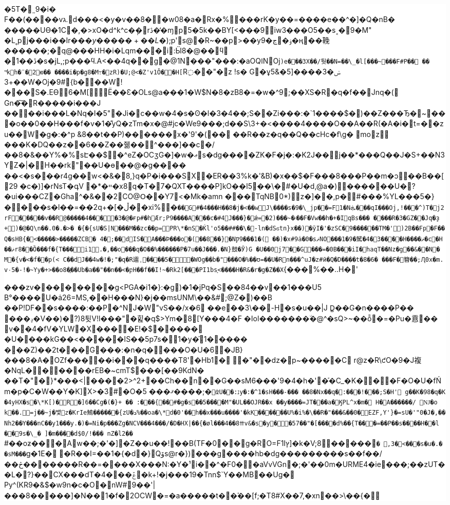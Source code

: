  �5T�˷9�i�
F��(����vג.d���<�y�v��8��w08�a�Rx�%���rK�y��=����e��^�]�Q�nB�
�����UѲ�1C�,�>xO�d^k^c�݄�rڎ��̒ɱp5�5k��BY[<���9iw3���O5��s˱�9�M"  �L˳pj���i��Ir��$�y�����+��L�)$;p's@�R~��p>��yۏ�ڃ�9�ң��鞔������;�q@���HH�i�Lqm���i:Ӹ8�@��߻ϥ �1��ڐ�s�jL,;p���ϥ.A<��4q��g�@1N���"���:�aOQߊNOj`)e���3X��/퉛��N=��\_�l[���~���F#P��
��
"ͬkh�¨�2ю��
����i�p�g8�M߹�zR)�U;@<� Z'v1Ǒ��H[ `R߲��"�z !s�
G�ұ5&�5ݭ�3����[ 
��+3W�Oj�9#{b���W!���׭S�.EƟ6�M[Ё��Ɛ�OLs@a���1�W$N�8�zB8�=�w�^9;��XS�R�q�f��Jnq�(
Gn�͠�R�����i���J
����i���L�Nq�I�5"�Ji�c��w�4�s�ʘ�l�3�4��;S��Zi���:�`1����$�)��Z���Ђ�~���o��0��H���f�v�1�͊yQ�zTm�x�@#jc�We9���;d��S\3+�<��� �4��� �O��A��R(�A�i�t=��zu�� W�g�:�^p
&8��t��P)������x�'9'�(�� ��R��z�q��Q��cHc�f\g�
moz
���K�DQ��z��6��Z��줾��^���]��c�/��8� &��Y%�%sԷ��$�^eZ�OCӡG�]�w�ޢs�dg����ZK�F�j�:�K2J��j��\*���Q��J�S+��N3YZ�|�H��rk"��U�ɵ��@�g���� ��<�s���r4g��w<�&�8,}q�P�i���SX�ER��3%k�'&B)�x��$�F���8���P��m�ͻ��B��[29 �c�)]�rNsT�գV
�\*�ײ�x8q�T�7�QXT����P]kO��Iׯ5��\� #�U�d,@a�)򋛱������U�?�ui���CZ�Gha^�&��2CO@Օ�𖖒�Y7<�Mk�amn
���TqNB0\*)z�]��,p�#���%YL���5�}���� s�l��=��2q+�[�ڵ��хi%�`��G#�4���H��8�j�<��w J\����s�9�\_jp��=F 1�Nܞ���qI���Oj,!���^)T�j2rF���� �v��R@�����4 ����3�@�ғp#�hÆr;P9����A���c�#4J���}�ǽ=�2)���~�۾��F�Vw��h�+�IqBs���
����R�3�GZ��Jq�ҙ+)�@�Q\n��.0�.�>�
�{�{sU�S|N���M��zc��p=PR\*�nS�Ќl'o5��##��\�-ln�dSϭtn}x��)�ўI�'�zSC�9������TM�')2B��Fp�F��Q�sHB{�<�����>��� ��ZCB�
4�;��d␶IS�֐A���Þ���o�(��8��}�NǷ9���1�( ��)�x#9ȧ�0�sޘNO���1�9�駑�4�3����H����ޘ�c�H��ޘr8��Ȍ���f�{T���i1.�,��o���q�O��%������P�7u��J���.�N}鼓�Ӯ)G �U��0j7��G� ��=�0B���iI�haqT��Nz�g��&��N�M�{v�<�f��p(<
C��dJ��4w�!�;"�q�R䢮ˌ����5��WOg��b�"���O�%��ʊ=��U�Rn���^uJ�z#ӣ�Q�D����t�8�6�
���F�簪��;Ԯ0x�m.v۰5�-!�~Yy�+>��o8�֢��Ub�a��"��n��<�բH��f��I!~�Rk2[���PI1bs֪<����H�R&�r�g�Z��X`{���%��..H�'
 
 ���zv������ ��g<PGA�i1�}:�g ) �1�jPq�S��84��v��1���U5 B°����U�ȧ26=MS,��H���N}�j��msUNM\��&#;@Z�)��B
��P!DF��s����:��P�^NJ�W"vS��/x�6 ��eަ��3\��-H�s�u��|J D̻��G�n����P�� ���ݚ�V��)�?)8튓V!l���"�힕�q$>Ym�8[Y���4�F
�Iol�������٘�@^�sQ>~��ȭ�=�Pu�慐��
v��4�fV�YLW�X����E!�$�����
�U����kG��<�����IS��5p7s�1�y�֡1����� ���Z)��2t���G���:�n�q�΃���O�U�6�JB}���8�A �OZf�����i���q����T8'�Hb1�
 �"�׎�dz�p~�����C r@ z�R\ƈO�9�J複�NqL������rEB�~cmT$���[��9KdN�  ��T�"�}\*���<|����2>^2+��Ch��n��G��sM6���'9�4�h�'�֡�C\_�K���F�O�U�fŃm�p�C�W��Y�K]X>�3#�O�5
���ޤ����;�`ʣU��:נy �:�^1�sH���-���
��8�Nx��q�:���!���;S�H'
g��K�98�q�K
�4yHX�s�\*K[)�R�]6��Cg�(�}+
��
:���{��#�g�s��5����M"�UL��OJR��x ��y����=JT���a�ӃPL^x�m�
H�A������/ Ǌ�ok� �.=j��~j�뱇z�KrIe鷠������{zU�ܖ%��oa�\*d�0'��h��x���u����'�kK������U%�i%�\��R�"���&��0�EZF,Y' }�=sU�'"0�J�,��Nh2��Y���nC��y1���y.�)�=Ni�p���Zg�NCV���4���/�D�HX|��{�øl���4��8ߚv&�s�y��57��"�[����d%��{T���=��P��s����H��l��9s�\_� ]�m����d$0/!���
nZ�l2��` #��oƶ���Aw��;�'�]�Z��u��!��B(TF�0��g�RO=F1Iץ]�k�V;8����� `�
,3�<���s�u�.��sM���`g�1E� �R��I=��1�{�d�}Qۆs@r�})���g����hb�dg���������s��f��/ ��څ�������R��=����X���N:�Y�¹i��^�F0��aVvVGn�;�'��0m�URME4�ie� ��;��zUT��L�?}��CX���dT�4���ݞ�k+!�j���19�Tnn$`Y��MB��Ug� Py^(KR9�&$�w9n�c�O�nW#9��'|���8 �����]�N��1�f�2OCW�=�a�����t��֕��[f;�T8#X��7,�xn��>\��{�
 